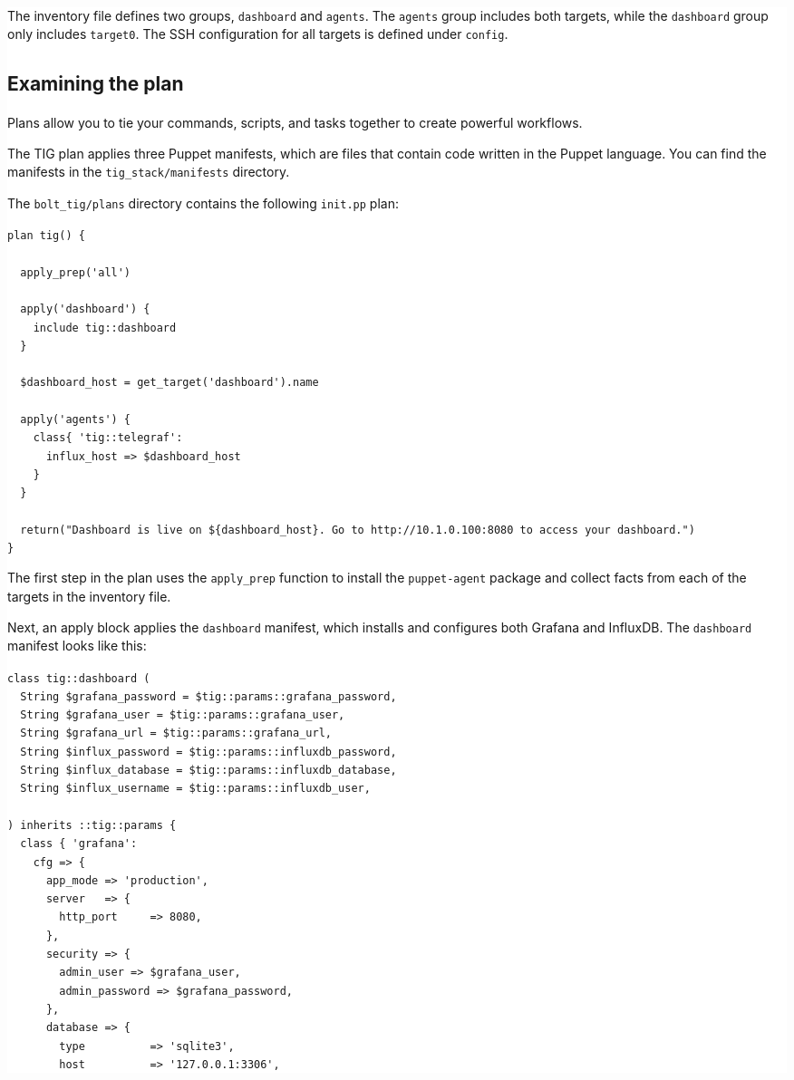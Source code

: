 The inventory file defines two groups, `dashboard` and `agents`. The `agents`
group includes both targets, while the `dashboard` group only includes
`target0`. The SSH configuration for all targets is defined under `config`.

## Examining the plan

Plans allow you to tie your commands, scripts, and tasks together to create
powerful workflows.

The TIG plan applies three Puppet manifests, which are files that
contain code written in the Puppet language. You can find the manifests in the
`tig_stack/manifests` directory.

The `bolt_tig/plans` directory contains the following `init.pp` plan:

```puppet
plan tig() {

  apply_prep('all')

  apply('dashboard') {
    include tig::dashboard
  }

  $dashboard_host = get_target('dashboard').name

  apply('agents') {
    class{ 'tig::telegraf':
      influx_host => $dashboard_host
    }
  }

  return("Dashboard is live on ${dashboard_host}. Go to http://10.1.0.100:8080 to access your dashboard.")
}
```

The first step in the plan uses the `apply_prep` function to install the
`puppet-agent` package and collect facts from each of the targets in the
inventory file.

Next, an apply block applies the `dashboard` manifest, which installs and
configures both Grafana and InfluxDB. The `dashboard` manifest looks like this:

```puppet
class tig::dashboard (
  String $grafana_password = $tig::params::grafana_password,
  String $grafana_user = $tig::params::grafana_user,
  String $grafana_url = $tig::params::grafana_url,
  String $influx_password = $tig::params::influxdb_password,
  String $influx_database = $tig::params::influxdb_database,
  String $influx_username = $tig::params::influxdb_user,

) inherits ::tig::params {
  class { 'grafana':
    cfg => {
      app_mode => 'production',
      server   => {
        http_port     => 8080,
      },
      security => {
        admin_user => $grafana_user,
        admin_password => $grafana_password,
      },
      database => {
        type          => 'sqlite3',
        host          => '127.0.0.1:3306',
```